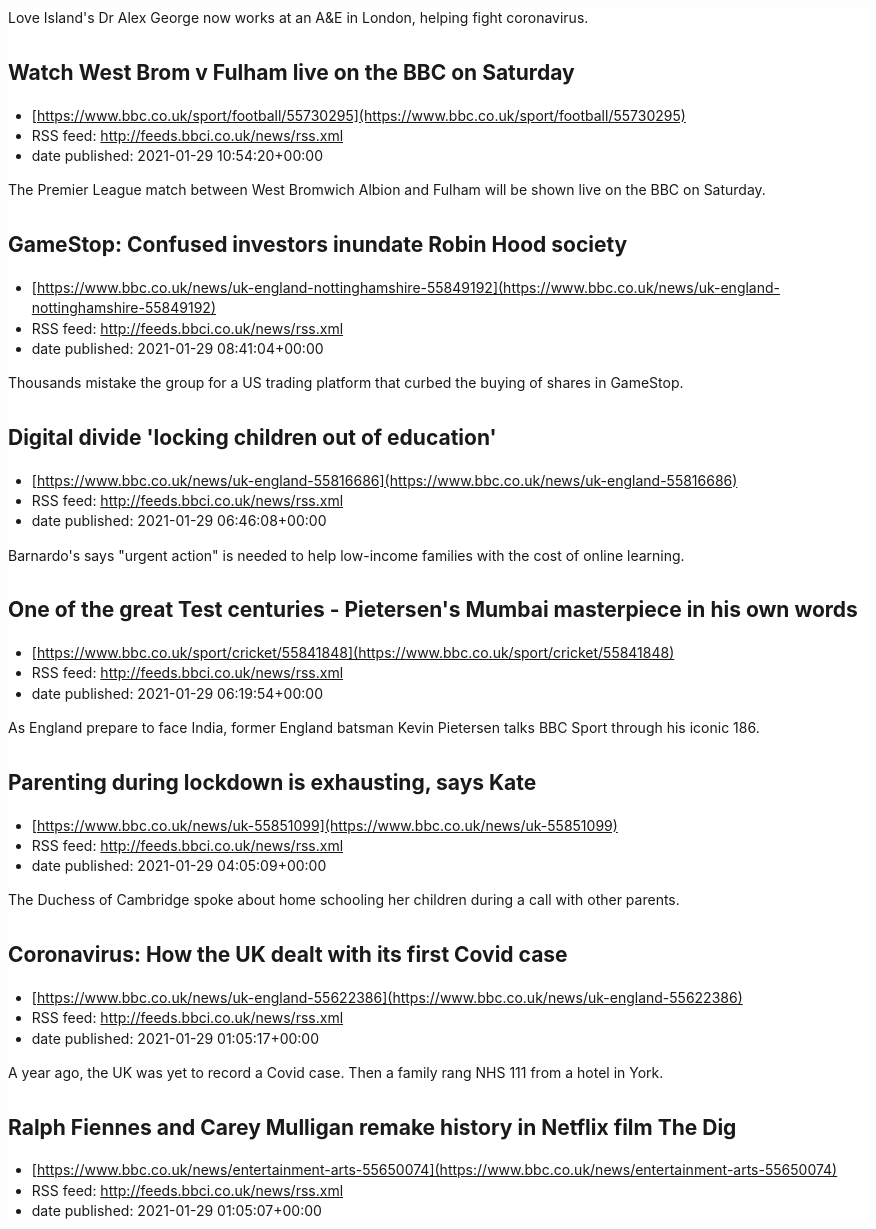 Love Island's Dr Alex George now works at an A&amp;E in London, helping fight coronavirus.

## Watch West Brom v Fulham live on the BBC on Saturday
 - [https://www.bbc.co.uk/sport/football/55730295](https://www.bbc.co.uk/sport/football/55730295)
 - RSS feed: http://feeds.bbci.co.uk/news/rss.xml
 - date published: 2021-01-29 10:54:20+00:00

The Premier League match between West Bromwich Albion and Fulham will be shown live on the BBC on Saturday.

## GameStop: Confused investors inundate Robin Hood society
 - [https://www.bbc.co.uk/news/uk-england-nottinghamshire-55849192](https://www.bbc.co.uk/news/uk-england-nottinghamshire-55849192)
 - RSS feed: http://feeds.bbci.co.uk/news/rss.xml
 - date published: 2021-01-29 08:41:04+00:00

Thousands mistake the group for a US trading platform that curbed the buying of shares in GameStop.

## Digital divide 'locking children out of education'
 - [https://www.bbc.co.uk/news/uk-england-55816686](https://www.bbc.co.uk/news/uk-england-55816686)
 - RSS feed: http://feeds.bbci.co.uk/news/rss.xml
 - date published: 2021-01-29 06:46:08+00:00

Barnardo's says "urgent action" is needed to help low-income families with the cost of online learning.

## One of the great Test centuries - Pietersen's Mumbai masterpiece in his own words
 - [https://www.bbc.co.uk/sport/cricket/55841848](https://www.bbc.co.uk/sport/cricket/55841848)
 - RSS feed: http://feeds.bbci.co.uk/news/rss.xml
 - date published: 2021-01-29 06:19:54+00:00

As England prepare to face India, former England batsman Kevin Pietersen talks BBC Sport through his iconic 186.

## Parenting during lockdown is exhausting, says Kate
 - [https://www.bbc.co.uk/news/uk-55851099](https://www.bbc.co.uk/news/uk-55851099)
 - RSS feed: http://feeds.bbci.co.uk/news/rss.xml
 - date published: 2021-01-29 04:05:09+00:00

The Duchess of Cambridge spoke about home schooling her children during a call with other parents.

## Coronavirus: How the UK dealt with its first Covid case
 - [https://www.bbc.co.uk/news/uk-england-55622386](https://www.bbc.co.uk/news/uk-england-55622386)
 - RSS feed: http://feeds.bbci.co.uk/news/rss.xml
 - date published: 2021-01-29 01:05:17+00:00

A year ago, the UK was yet to record a Covid case. Then a family rang NHS 111 from a hotel in York.

## Ralph Fiennes and Carey Mulligan remake history in Netflix film The Dig
 - [https://www.bbc.co.uk/news/entertainment-arts-55650074](https://www.bbc.co.uk/news/entertainment-arts-55650074)
 - RSS feed: http://feeds.bbci.co.uk/news/rss.xml
 - date published: 2021-01-29 01:05:07+00:00
